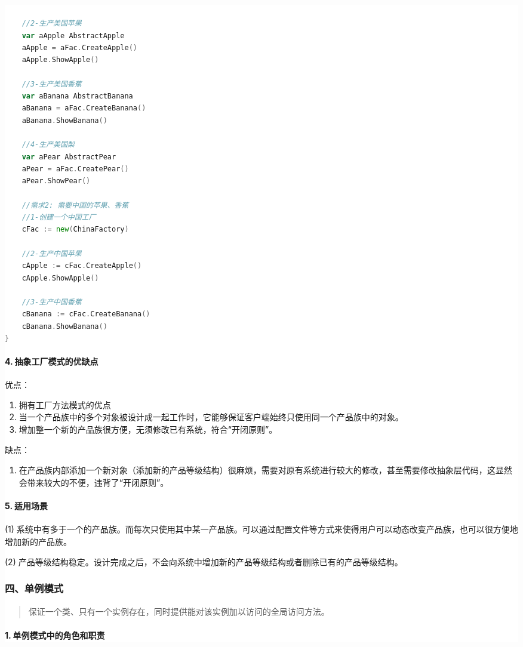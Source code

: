 ```go

	//2-生产美国苹果
	var aApple AbstractApple
	aApple = aFac.CreateApple()
	aApple.ShowApple()

	//3-生产美国香蕉
	var aBanana AbstractBanana
	aBanana = aFac.CreateBanana()
	aBanana.ShowBanana()

	//4-生产美国梨
	var aPear AbstractPear
	aPear = aFac.CreatePear()
	aPear.ShowPear()

	//需求2: 需要中国的苹果、香蕉
	//1-创建一个中国工厂
	cFac := new(ChinaFactory)

	//2-生产中国苹果
	cApple := cFac.CreateApple()
	cApple.ShowApple()

	//3-生产中国香蕉
	cBanana := cFac.CreateBanana()
	cBanana.ShowBanana()
}
```

#### 4. 抽象工厂模式的优缺点

优点：

1. 拥有工厂方法模式的优点
2. 当一个产品族中的多个对象被设计成一起工作时，它能够保证客户端始终只使用同一个产品族中的对象。
3. 增加整一个新的产品族很方便，无须修改已有系统，符合“开闭原则”。

缺点：

1. 在产品族内部添加一个新对象（添加新的产品等级结构）很麻烦，需要对原有系统进行较大的修改，甚至需要修改抽象层代码，这显然会带来较大的不便，违背了“开闭原则”。

#### 5. 适用场景

(1) 系统中有多于一个的产品族。而每次只使用其中某一产品族。可以通过配置文件等方式来使得用户可以动态改变产品族，也可以很方便地增加新的产品族。

(2) 产品等级结构稳定。设计完成之后，不会向系统中增加新的产品等级结构或者删除已有的产品等级结构。

### 四、单例模式

> 保证一个类、只有一个实例存在，同时提供能对该实例加以访问的全局访问方法。

#### 1. 单例模式中的角色和职责
